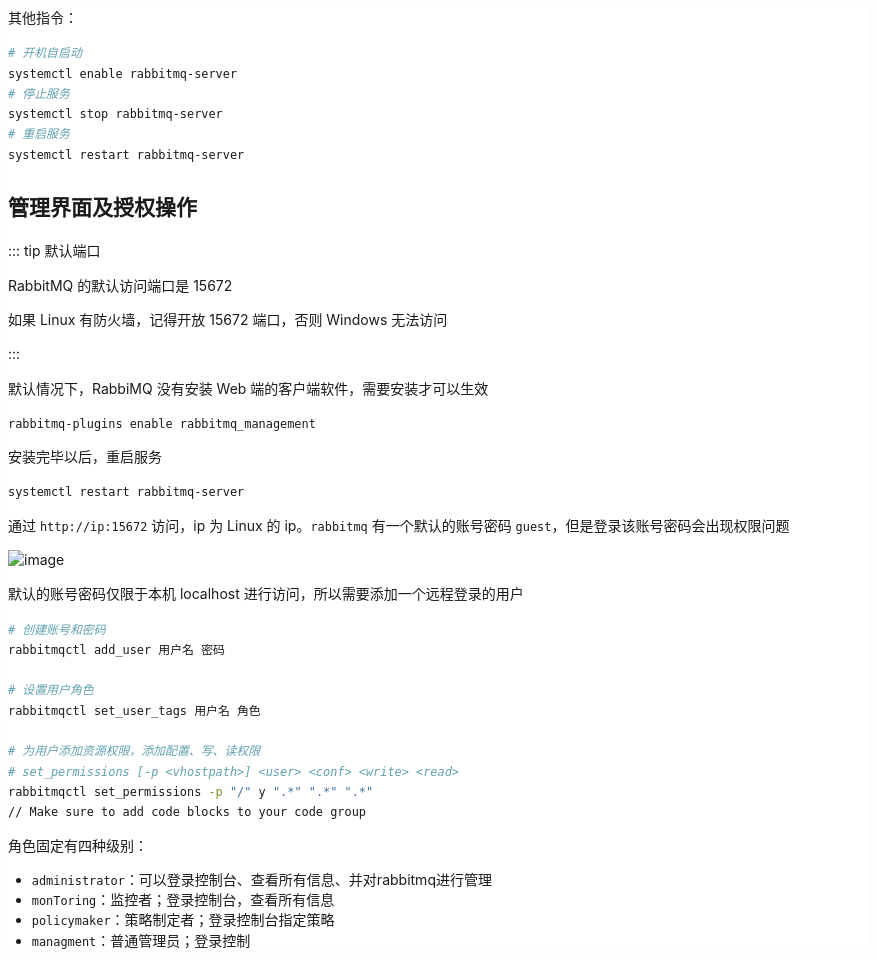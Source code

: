 其他指令：

```sh
# 开机自启动
systemctl enable rabbitmq-server
# 停止服务
systemctl stop rabbitmq-server
# 重启服务
systemctl restart rabbitmq-server
```

## 管理界面及授权操作

::: tip 默认端口

RabbitMQ 的默认访问端口是 15672

如果 Linux 有防火墙，记得开放 15672 端口，否则 Windows 无法访问

:::

默认情况下，RabbiMQ 没有安装 Web 端的客户端软件，需要安装才可以生效

```sh
rabbitmq-plugins enable rabbitmq_management
```

安装完毕以后，重启服务

```sh
systemctl restart rabbitmq-server
```

通过 `http://ip:15672` 访问，ip 为 Linux 的 ip。`rabbitmq` 有一个默认的账号密码 `guest`，但是登录该账号密码会出现权限问题

![image](https://cdn.staticaly.com/gh/xustudyxu/image-hosting1@master/20220723/image.1irradyf2v28.webp)

默认的账号密码仅限于本机 localhost 进行访问，所以需要添加一个远程登录的用户

```sh
# 创建账号和密码
rabbitmqctl add_user 用户名 密码

# 设置用户角色
rabbitmqctl set_user_tags 用户名 角色

# 为用户添加资源权限，添加配置、写、读权限
# set_permissions [-p <vhostpath>] <user> <conf> <write> <read>
rabbitmqctl set_permissions -p "/" y ".*" ".*" ".*"
// Make sure to add code blocks to your code group
```

角色固定有四种级别：

- `administrator`：可以登录控制台、查看所有信息、并对rabbitmq进行管理
- `monToring`：监控者；登录控制台，查看所有信息
- `policymaker`：策略制定者；登录控制台指定策略
- `managment`：普通管理员；登录控制
